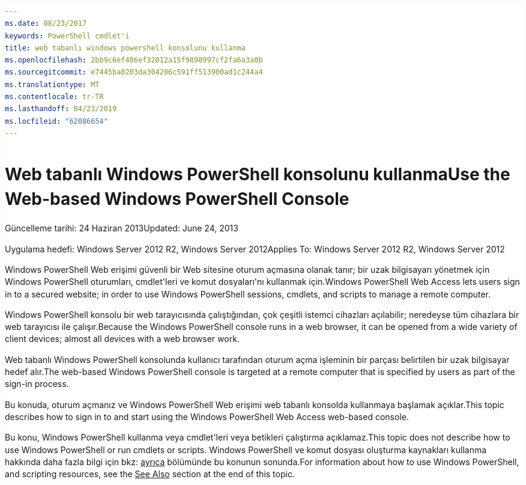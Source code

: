 ```yaml
---
ms.date: 08/23/2017
keywords: PowerShell cmdlet'i
title: web tabanlı windows powershell konsolunu kullanma
ms.openlocfilehash: 2bb9c6ef486ef32012a15f9890997cf2fa6a3a0b
ms.sourcegitcommit: e7445ba8203da304286c591ff513900ad1c244a4
ms.translationtype: MT
ms.contentlocale: tr-TR
ms.lasthandoff: 04/23/2019
ms.locfileid: "62086654"
---
```

# <a name="use-the-web-based-windows-powershell-console"></a><span data-ttu-id="2922e-103">Web tabanlı Windows PowerShell konsolunu kullanma</span><span class="sxs-lookup"><span data-stu-id="2922e-103">Use the Web-based Windows PowerShell Console</span></span>

<span data-ttu-id="2922e-104">Güncelleme tarihi: 24 Haziran 2013</span><span class="sxs-lookup"><span data-stu-id="2922e-104">Updated: June 24, 2013</span></span>

<span data-ttu-id="2922e-105">Uygulama hedefi: Windows Server 2012 R2, Windows Server 2012</span><span class="sxs-lookup"><span data-stu-id="2922e-105">Applies To: Windows Server 2012 R2, Windows Server 2012</span></span>

<span data-ttu-id="2922e-106">Windows PowerShell Web erişimi güvenli bir Web sitesine oturum açmasına olanak tanır; bir uzak bilgisayarı yönetmek için Windows PowerShell oturumları, cmdlet'leri ve komut dosyaları'nı kullanmak için.</span><span class="sxs-lookup"><span data-stu-id="2922e-106">Windows PowerShell Web Access lets users sign in to a secured website; in order to use Windows PowerShell sessions, cmdlets, and scripts to manage a remote computer.</span></span>

<span data-ttu-id="2922e-107">Windows PowerShell konsolu bir web tarayıcısında çalıştığından, çok çeşitli istemci cihazları açılabilir; neredeyse tüm cihazlara bir web tarayıcısı ile çalışır.</span><span class="sxs-lookup"><span data-stu-id="2922e-107">Because the Windows PowerShell console runs in a web browser, it can be opened from a wide variety of client devices; almost all devices with a web browser work.</span></span>

<span data-ttu-id="2922e-108">Web tabanlı Windows PowerShell konsolunda kullanıcı tarafından oturum açma işleminin bir parçası belirtilen bir uzak bilgisayar hedef alır.</span><span class="sxs-lookup"><span data-stu-id="2922e-108">The web-based Windows PowerShell console is targeted at a remote computer that is specified by users as part of the sign-in process.</span></span>

<span data-ttu-id="2922e-109">Bu konuda, oturum açmanız ve Windows PowerShell Web erişimi web tabanlı konsolda kullanmaya başlamak açıklar.</span><span class="sxs-lookup"><span data-stu-id="2922e-109">This topic describes how to sign in to and start using the Windows PowerShell Web Access web-based console.</span></span>

<span data-ttu-id="2922e-110">Bu konu, Windows PowerShell kullanma veya cmdlet'leri veya betikleri çalıştırma açıklamaz.</span><span class="sxs-lookup"><span data-stu-id="2922e-110">This topic does not describe how to use Windows PowerShell or run cmdlets or scripts.</span></span>
<span data-ttu-id="2922e-111">Windows PowerShell ve komut dosyası oluşturma kaynakları kullanma hakkında daha fazla bilgi için bkz: [ayrıca](#see-also) bölümünde bu konunun sonunda.</span><span class="sxs-lookup"><span data-stu-id="2922e-111">For information about how to use Windows PowerShell, and scripting resources, see the [See Also](#see-also) section at the end of this topic.</span></span>
